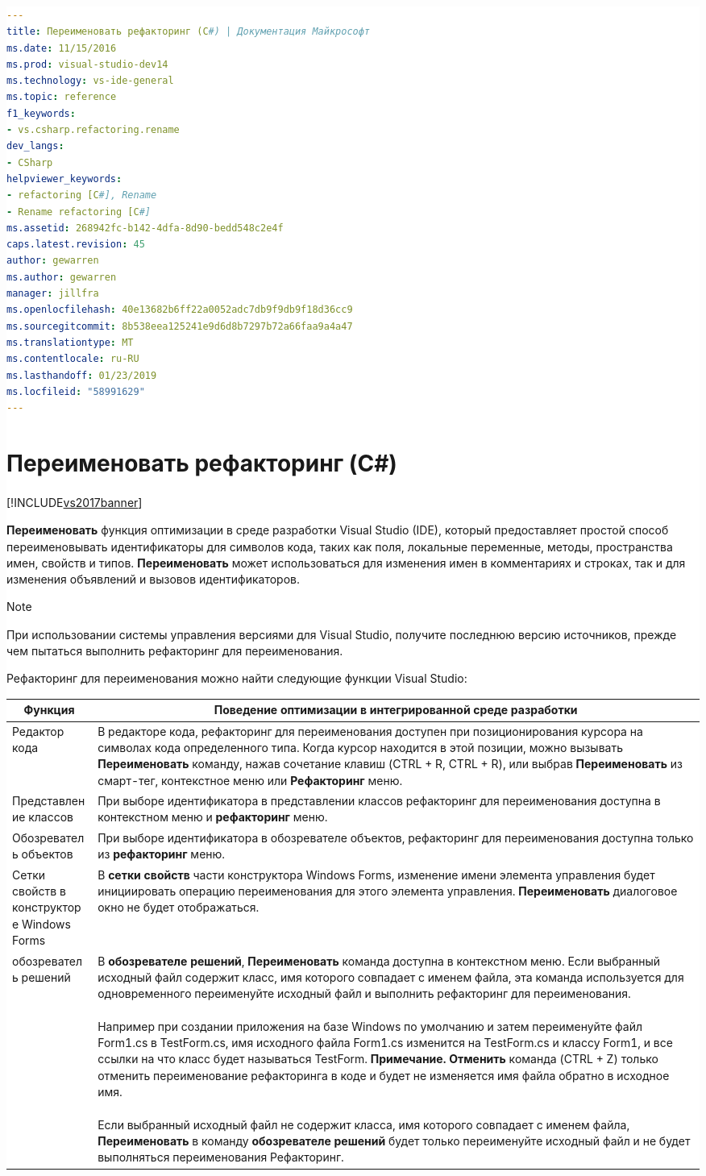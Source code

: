 ```yaml
---
title: Переименовать рефакторинг (C#) | Документация Майкрософт
ms.date: 11/15/2016
ms.prod: visual-studio-dev14
ms.technology: vs-ide-general
ms.topic: reference
f1_keywords:
- vs.csharp.refactoring.rename
dev_langs:
- CSharp
helpviewer_keywords:
- refactoring [C#], Rename
- Rename refactoring [C#]
ms.assetid: 268942fc-b142-4dfa-8d90-bedd548c2e4f
caps.latest.revision: 45
author: gewarren
ms.author: gewarren
manager: jillfra
ms.openlocfilehash: 40e13682b6ff22a0052adc7db9f9db9f18d36cc9
ms.sourcegitcommit: 8b538eea125241e9d6d8b7297b72a66faa9a4a47
ms.translationtype: MT
ms.contentlocale: ru-RU
ms.lasthandoff: 01/23/2019
ms.locfileid: "58991629"
---
```

# <a name="rename-refactoring-c"></a>Переименовать рефакторинг (C#)
[!INCLUDE[vs2017banner](../includes/vs2017banner.md)]

**Переименовать** функция оптимизации в среде разработки Visual Studio (IDE), который предоставляет простой способ переименовывать идентификаторы для символов кода, таких как поля, локальные переменные, методы, пространства имен, свойств и типов. **Переименовать** может использоваться для изменения имен в комментариях и строках, так и для изменения объявлений и вызовов идентификаторов.  
  
> [!NOTE]
>  При использовании системы управления версиями для Visual Studio, получите последнюю версию источников, прежде чем пытаться выполнить рефакторинг для переименования.  
  
 Рефакторинг для переименования можно найти следующие функции Visual Studio:  
  
|Функция|Поведение оптимизации в интегрированной среде разработки|  
|-------------|----------------------------------------|  
|Редактор кода|В редакторе кода, рефакторинг для переименования доступен при позиционирования курсора на символах кода определенного типа. Когда курсор находится в этой позиции, можно вызывать **Переименовать** команду, нажав сочетание клавиш (CTRL + R, CTRL + R), или выбрав **Переименовать** из смарт-тег, контекстное меню или  **Рефакторинг** меню.|  
|Представление классов|При выборе идентификатора в представлении классов рефакторинг для переименования доступна в контекстном меню и **рефакторинг** меню.|  
|Обозреватель объектов|При выборе идентификатора в обозревателе объектов, рефакторинг для переименования доступна только из **рефакторинг** меню.|  
|Сетки свойств в конструкторе Windows Forms|В **сетки свойств** части конструктора Windows Forms, изменение имени элемента управления будет инициировать операцию переименования для этого элемента управления. **Переименовать** диалоговое окно не будет отображаться.|  
|обозреватель решений|В **обозревателе решений**, **Переименовать** команда доступна в контекстном меню. Если выбранный исходный файл содержит класс, имя которого совпадает с именем файла, эта команда используется для одновременного переименуйте исходный файл и выполнить рефакторинг для переименования.<br /><br /> Например при создании приложения на базе Windows по умолчанию и затем переименуйте файл Form1.cs в TestForm.cs, имя исходного файла Form1.cs изменится на TestForm.cs и классу Form1, и все ссылки на что класс будет называться TestForm. **Примечание.**  **Отменить** команда (CTRL + Z) только отменить переименование рефакторинга в коде и будет не изменяется имя файла обратно в исходное имя. <br /><br /> Если выбранный исходный файл не содержит класса, имя которого совпадает с именем файла, **Переименовать** в команду **обозревателе решений** будет только переименуйте исходный файл и не будет выполняться переименования Рефакторинг.|  
  